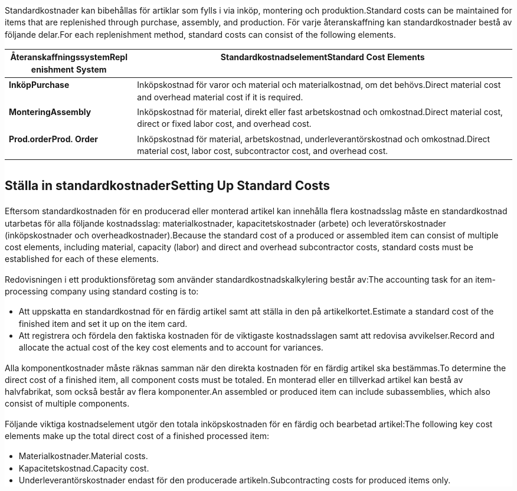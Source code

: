 <span data-ttu-id="98fc5-112">Standardkostnader kan bibehållas för artiklar som fylls i via inköp, montering och produktion.</span><span class="sxs-lookup"><span data-stu-id="98fc5-112">Standard costs can be maintained for items that are replenished through purchase, assembly, and production.</span></span> <span data-ttu-id="98fc5-113">För varje återanskaffning kan standardkostnader bestå av följande delar.</span><span class="sxs-lookup"><span data-stu-id="98fc5-113">For each replenishment method, standard costs can consist of the following elements.</span></span>  

|<span data-ttu-id="98fc5-114">Återanskaffningssystem</span><span class="sxs-lookup"><span data-stu-id="98fc5-114">Replenishment System</span></span>|<span data-ttu-id="98fc5-115">Standardkostnadselement</span><span class="sxs-lookup"><span data-stu-id="98fc5-115">Standard Cost Elements</span></span>|  
|--------------------------|----------------------------|  
|<span data-ttu-id="98fc5-116">**Inköp**</span><span class="sxs-lookup"><span data-stu-id="98fc5-116">**Purchase**</span></span>|<span data-ttu-id="98fc5-117">Inköpskostnad för varor och material och materialkostnad, om det behövs.</span><span class="sxs-lookup"><span data-stu-id="98fc5-117">Direct material cost and overhead material cost if it is required.</span></span>|  
|<span data-ttu-id="98fc5-118">**Montering**</span><span class="sxs-lookup"><span data-stu-id="98fc5-118">**Assembly**</span></span>|<span data-ttu-id="98fc5-119">Inköpskostnad för material, direkt eller fast arbetskostnad och omkostnad.</span><span class="sxs-lookup"><span data-stu-id="98fc5-119">Direct material cost, direct or fixed labor cost, and overhead cost.</span></span>|  
|<span data-ttu-id="98fc5-120">**Prod.order**</span><span class="sxs-lookup"><span data-stu-id="98fc5-120">**Prod. Order**</span></span>|<span data-ttu-id="98fc5-121">Inköpskostnad för material, arbetskostnad, underleverantörskostnad och omkostnad.</span><span class="sxs-lookup"><span data-stu-id="98fc5-121">Direct material cost, labor cost, subcontractor cost, and overhead cost.</span></span>|  

## <a name="setting-up-standard-costs"></a><span data-ttu-id="98fc5-122">Ställa in standardkostnader</span><span class="sxs-lookup"><span data-stu-id="98fc5-122">Setting Up Standard Costs</span></span>  
<span data-ttu-id="98fc5-123">Eftersom standardkostnaden för en producerad eller monterad artikel kan innehålla flera kostnadsslag måste en standardkostnad utarbetas för alla följande kostnadsslag: materialkostnader, kapacitetskostnader (arbete) och leveratörskostnader (inköpskostnader och overheadkostnader).</span><span class="sxs-lookup"><span data-stu-id="98fc5-123">Because the standard cost of a produced or assembled item can consist of multiple cost elements, including material, capacity (labor) and direct and overhead subcontractor costs, standard costs must be established for each of these elements.</span></span>  

<span data-ttu-id="98fc5-124">Redovisningen i ett produktionsföretag som använder standardkostnadskalkylering består av:</span><span class="sxs-lookup"><span data-stu-id="98fc5-124">The accounting task for an item-processing company using standard costing is to:</span></span>  

-   <span data-ttu-id="98fc5-125">Att uppskatta en standardkostnad för en färdig artikel samt att ställa in den på artikelkortet.</span><span class="sxs-lookup"><span data-stu-id="98fc5-125">Estimate a standard cost of the finished item and set it up on the item card.</span></span>  
-   <span data-ttu-id="98fc5-126">Att registrera och fördela den faktiska kostnaden för de viktigaste kostnadsslagen samt att redovisa avvikelser.</span><span class="sxs-lookup"><span data-stu-id="98fc5-126">Record and allocate the actual cost of the key cost elements and to account for variances.</span></span>  

<span data-ttu-id="98fc5-127">Alla komponentkostnader måste räknas samman när den direkta kostnaden för en färdig artikel ska bestämmas.</span><span class="sxs-lookup"><span data-stu-id="98fc5-127">To determine the direct cost of a finished item, all component costs must be totaled.</span></span> <span data-ttu-id="98fc5-128">En monterad eller en tillverkad artikel kan bestå av halvfabrikat, som också består av flera komponenter.</span><span class="sxs-lookup"><span data-stu-id="98fc5-128">An assembled or produced item can include subassemblies, which also consist of multiple components.</span></span>  

<span data-ttu-id="98fc5-129">Följande viktiga kostnadselement utgör den totala inköpskostnaden för en färdig och bearbetad artikel:</span><span class="sxs-lookup"><span data-stu-id="98fc5-129">The following key cost elements make up the total direct cost of a finished processed item:</span></span>  

-   <span data-ttu-id="98fc5-130">Materialkostnader.</span><span class="sxs-lookup"><span data-stu-id="98fc5-130">Material costs.</span></span>  
-   <span data-ttu-id="98fc5-131">Kapacitetskostnad.</span><span class="sxs-lookup"><span data-stu-id="98fc5-131">Capacity cost.</span></span>  
-   <span data-ttu-id="98fc5-132">Underleverantörskostnader endast för den producerade artikeln.</span><span class="sxs-lookup"><span data-stu-id="98fc5-132">Subcontracting costs for produced items only.</span></span>  
